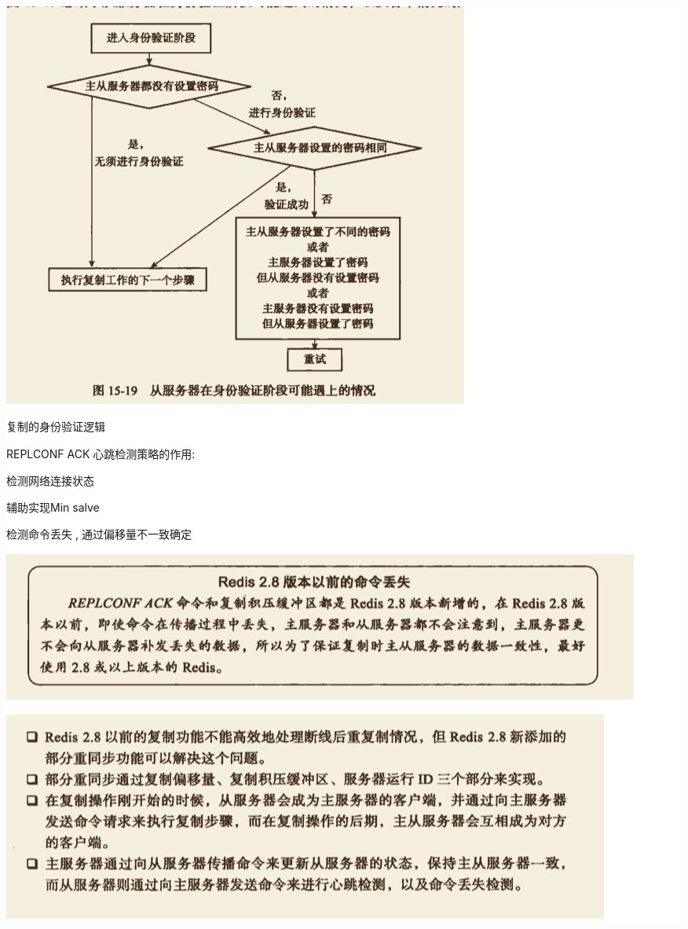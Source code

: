 ![image-20190918105532507](https://github.com/carlclone/Tech-Note/blob/master/imgs/image-20190918105532507.png)

复制的身份验证逻辑



REPLCONF ACK 心跳检测策略的作用:

检测网络连接状态

辅助实现Min salve

检测命令丢失 , 通过偏移量不一致确定

![image-20190918105932141](https://github.com/carlclone/Tech-Note/blob/master/imgs/image-20190918105932141.png)

![image-20190918105946381](https://github.com/carlclone/Tech-Note/blob/master/imgs/image-20190918105946381.png)
